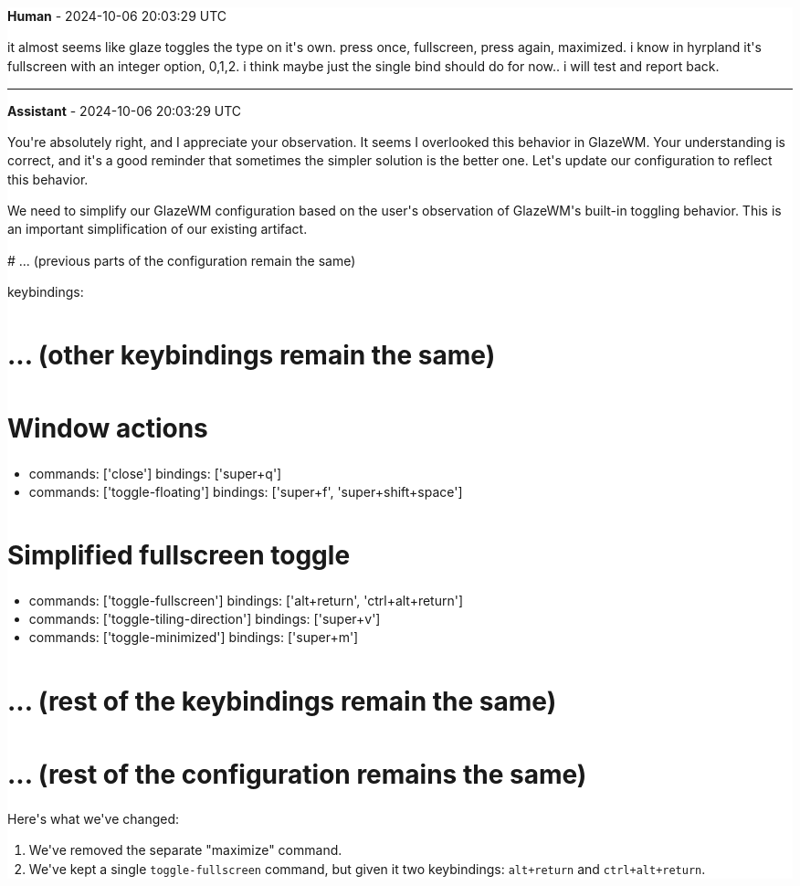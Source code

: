 **Human** - 2024-10-06 20:03:29 UTC

it almost seems like glaze toggles the type on it's own. press once, fullscreen, press again, maximized. i know in hyrpland it's fullscreen with an integer option, 0,1,2. i think maybe just the single bind should do for now.. i will test and report back.

---

**Assistant** - 2024-10-06 20:03:29 UTC

 You're absolutely right, and I appreciate your observation. It seems I overlooked this behavior in GlazeWM. Your understanding is correct, and it's a good reminder that sometimes the simpler solution is the better one. Let's update our configuration to reflect this behavior.

<antThinking>We need to simplify our GlazeWM configuration based on the user's observation of GlazeWM's built-in toggling behavior. This is an important simplification of our existing artifact.</antThinking>

<antArtifact identifier="glazewm-consolidated-config" type="application/vnd.ant.code" language="yaml" title="Simplified GlazeWM Configuration with Corrected Fullscreen Toggle">
# ... (previous parts of the configuration remain the same)

keybindings:
  # ... (other keybindings remain the same)

  # Window actions
  - commands: ['close']
    bindings: ['super+q']
  - commands: ['toggle-floating']
    bindings: ['super+f', 'super+shift+space']
  # Simplified fullscreen toggle
  - commands: ['toggle-fullscreen']
    bindings: ['alt+return', 'ctrl+alt+return']
  - commands: ['toggle-tiling-direction']
    bindings: ['super+v']
  - commands: ['toggle-minimized']
    bindings: ['super+m']

  # ... (rest of the keybindings remain the same)

# ... (rest of the configuration remains the same)
</antArtifact>

Here's what we've changed:

1. We've removed the separate "maximize" command.
2. We've kept a single `toggle-fullscreen` command, but given it two keybindings: `alt+return` and `ctrl+alt+return`.
